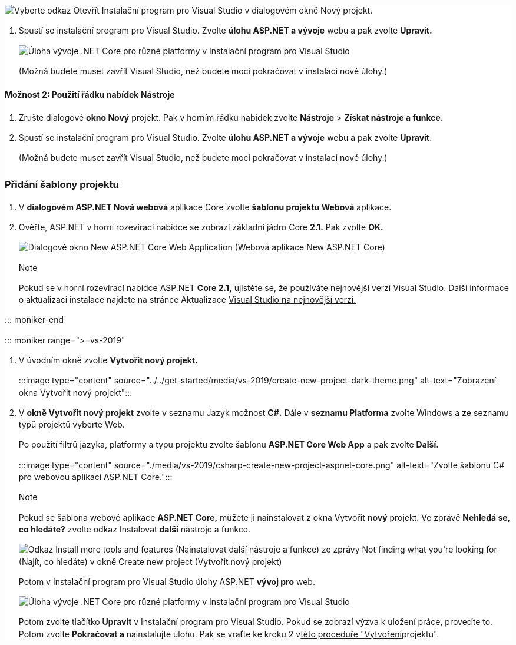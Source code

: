    ![Vyberte odkaz Otevřít Instalační program pro Visual Studio v dialogovém okně Nový projekt.](../media/open-visual-studio-installer-mycoreapp.png)

1. Spustí se instalační program pro Visual Studio. Zvolte **úlohu ASP.NET a vývoje** webu a pak zvolte **Upravit.**

   ![Úloha vývoje .NET Core pro různé platformy v Instalační program pro Visual Studio](../media/tutorial-aspnet-workload.png)

   (Možná budete muset zavřít Visual Studio, než budete moci pokračovat v instalaci nové úlohy.)

#### <a name="option-2-use-the-tools-menu-bar"></a>Možnost 2: Použití řádku nabídek Nástroje

1. Zrušte dialogové **okno Nový** projekt. Pak v horním řádku nabídek zvolte **Nástroje**  >  **Získat nástroje a funkce.**

1. Spustí se instalační program pro Visual Studio. Zvolte **úlohu ASP.NET a vývoje** webu a pak zvolte **Upravit.**

   (Možná budete muset zavřít Visual Studio, než budete moci pokračovat v instalaci nové úlohy.)

### <a name="add-a-project-template"></a>Přidání šablony projektu

1. V **dialogovém ASP.NET Nová webová** aplikace Core zvolte **šablonu projektu Webová** aplikace.

1. Ověřte, ASP.NET v horní rozevírací nabídce se zobrazí základní jádro Core **2.1.** Pak zvolte **OK.**

   ![Dialogové okno New ASP.NET Core Web Application (Webová aplikace New ASP.NET Core)](media/new-project-csharp-aspnet-razor-web-app.png)

   > [!NOTE]
   > Pokud se v horní rozevírací nabídce ASP.NET **Core 2.1,** ujistěte se, že používáte nejnovější verzi Visual Studio. Další informace o aktualizaci instalace najdete na stránce Aktualizace [Visual Studio na nejnovější verzi.](../../install/update-visual-studio.md)

::: moniker-end

::: moniker range=">=vs-2019"

1. V úvodním okně zvolte **Vytvořit nový projekt.**

   :::image type="content" source="../../get-started/media/vs-2019/create-new-project-dark-theme.png" alt-text="Zobrazení okna Vytvořit nový projekt":::

1. V **okně Vytvořit nový projekt** zvolte v seznamu Jazyk možnost **C#.** Dále v **seznamu Platforma** zvolte Windows a **ze** seznamu typů projektů vyberte Web.

      Po použití filtrů jazyka, platformy a typu projektu zvolte šablonu **ASP.NET Core Web App** a pak zvolte **Další.**

   :::image type="content" source="./media/vs-2019/csharp-create-new-project-aspnet-core.png" alt-text="Zvolte šablonu C# pro webovou aplikaci ASP.NET Core.":::

   > [!NOTE]
   > Pokud se šablona webové aplikace **ASP.NET Core,** můžete ji nainstalovat z okna Vytvořit **nový** projekt. Ve zprávě **Nehledá se, co hledáte?** zvolte odkaz Instalovat **další** nástroje a funkce.
   >
   > ![Odkaz Install more tools and features (Nainstalovat další nástroje a funkce) ze zprávy Not finding what you're looking for (Najít, co hledáte) v okně Create new project (Vytvořit nový projekt)](../../get-started/media/vs-2019/not-finding-what-looking-for.png)
   >
   > Potom v Instalační program pro Visual Studio úlohy ASP.NET **vývoj pro** web.
   >
   > ![Úloha vývoje .NET Core pro různé platformy v Instalační program pro Visual Studio](../../get-started/media/aspnet-core-web-dev-workload.png)
   >
   > Potom zvolte tlačítko **Upravit** v Instalační program pro Visual Studio. Pokud se zobrazí výzva k uložení práce, proveďte to. Potom zvolte **Pokračovat a** nainstalujte úlohu. Pak se vraťte ke kroku 2 v[této proceduře "Vytvoření](#create-a-project)projektu".